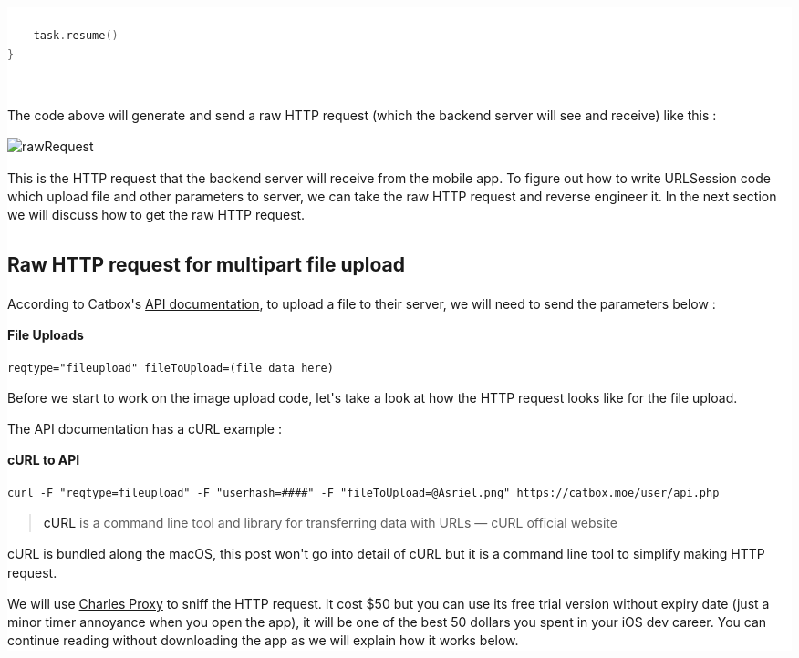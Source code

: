 ```swift

    task.resume()
} 
```

<br>



The code above will generate and send a raw HTTP request (which the backend server will see and receive) like this :

![rawRequest](https://iosimage.s3.amazonaws.com/2018/32-upload-image/rawRequest.png)



This is the HTTP request that the backend server will receive from the mobile app. To figure out how to write URLSession code which upload file and other parameters to server, we can take the raw HTTP request  and reverse engineer it. In the next section we will discuss how to get the raw HTTP request.



<span id="rawmultipart"></span>

## Raw HTTP request for multipart file upload

According to Catbox's [API documentation](https://catbox.moe/tools.php), to upload a file to their server, we will need to send the parameters below : 

**File Uploads**

```
reqtype="fileupload" fileToUpload=(file data here)
```



Before we start to work on the image upload code, let's take a look at how the HTTP request looks like for the file upload.



The API documentation has a cURL example : 

**cURL to API**

```
curl -F "reqtype=fileupload" -F "userhash=####" -F "fileToUpload=@Asriel.png" https://catbox.moe/user/api.php
```



>  [cURL](https://curl.haxx.se) is a command line tool and library for transferring data with URLs — cURL official website

cURL is bundled along the macOS, this post won't go into detail of cURL but it is a command line tool to simplify making HTTP request.



We will use [Charles Proxy](https://www.charlesproxy.com)  to sniff the HTTP request. It cost $50 but you can use its free trial version without expiry date (just a minor timer annoyance when you open the app), it will be one of the best 50 dollars you spent in your iOS dev career. You can continue reading without downloading the app as we will explain how it works below.

